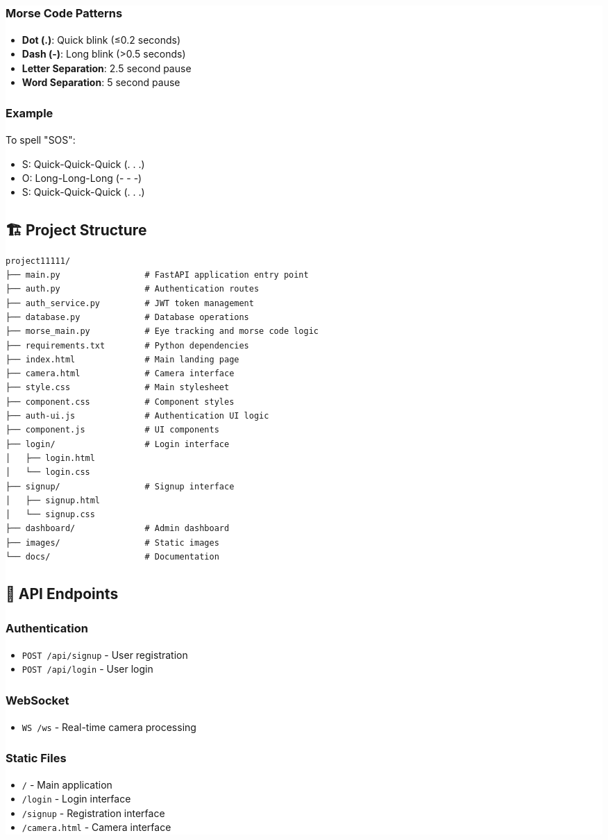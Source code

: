 ### Morse Code Patterns
- **Dot (.)**: Quick blink (≤0.2 seconds)
- **Dash (-)**: Long blink (>0.5 seconds)
- **Letter Separation**: 2.5 second pause
- **Word Separation**: 5 second pause

### Example
To spell "SOS":
- S: Quick-Quick-Quick (. . .)
- O: Long-Long-Long (- - -)
- S: Quick-Quick-Quick (. . .)

## 🏗️ Project Structure

```
project11111/
├── main.py                 # FastAPI application entry point
├── auth.py                 # Authentication routes
├── auth_service.py         # JWT token management
├── database.py             # Database operations
├── morse_main.py           # Eye tracking and morse code logic
├── requirements.txt        # Python dependencies
├── index.html              # Main landing page
├── camera.html             # Camera interface
├── style.css               # Main stylesheet
├── component.css           # Component styles
├── auth-ui.js              # Authentication UI logic
├── component.js            # UI components
├── login/                  # Login interface
│   ├── login.html
│   └── login.css
├── signup/                 # Signup interface
│   ├── signup.html
│   └── signup.css
├── dashboard/              # Admin dashboard
├── images/                 # Static images
└── docs/                   # Documentation
```

## 🔧 API Endpoints

### Authentication
- `POST /api/signup` - User registration
- `POST /api/login` - User login

### WebSocket
- `WS /ws` - Real-time camera processing

### Static Files
- `/` - Main application
- `/login` - Login interface
- `/signup` - Registration interface
- `/camera.html` - Camera interface
